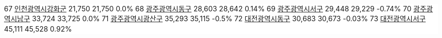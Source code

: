   <tr class="item">
    <td>67</td>
    <td><a href="/apt/인천광역시강화군">인천광역시강화군</a></td>
    <td>21,750</td>
    <td>21,750</td>
    <td>0.0%</td>
  </tr>

  <tr class="item">
    <td>68</td>
    <td><a href="/apt/광주광역시동구">광주광역시동구</a></td>
    <td>28,603</td>
    <td>28,642</td>
    <td>0.14%</td>
  </tr>

  <tr class="item">
    <td>69</td>
    <td><a href="/apt/광주광역시서구">광주광역시서구</a></td>
    <td>29,448</td>
    <td>29,229</td>
    <td>-0.74%</td>
  </tr>

  <tr class="item">
    <td>70</td>
    <td><a href="/apt/광주광역시남구">광주광역시남구</a></td>
    <td>33,724</td>
    <td>33,725</td>
    <td>0.0%</td>
  </tr>

  <tr class="item">
    <td>71</td>
    <td><a href="/apt/광주광역시광산구">광주광역시광산구</a></td>
    <td>35,293</td>
    <td>35,115</td>
    <td>-0.5%</td>
  </tr>

  <tr class="item">
    <td>72</td>
    <td><a href="/apt/대전광역시동구">대전광역시동구</a></td>
    <td>30,683</td>
    <td>30,673</td>
    <td>-0.03%</td>
  </tr>

  <tr class="item">
    <td>73</td>
    <td><a href="/apt/대전광역시서구">대전광역시서구</a></td>
    <td>45,111</td>
    <td>45,528</td>
    <td>0.92%</td>
  </tr>

